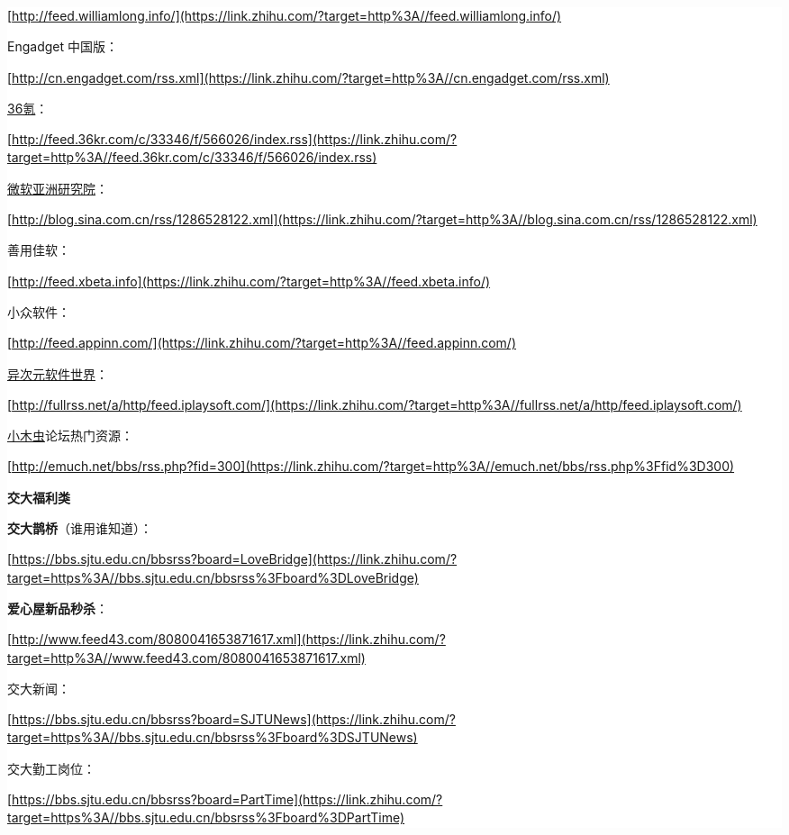 [http://feed.williamlong.info/](https://link.zhihu.com/?target=http%3A//feed.williamlong.info/)

Engadget 中国版：

[http://cn.engadget.com/rss.xml](https://link.zhihu.com/?target=http%3A//cn.engadget.com/rss.xml)

[36氪](https://www.zhihu.com/search?q=36%E6%B0%AA&search%5Fsource=Entity&hybrid%5Fsearch%5Fsource=Entity&hybrid%5Fsearch%5Fextra=%7B%22sourceType%22%3A%22answer%22%2C%22sourceId%22%3A20490041%7D)：

[http://feed.36kr.com/c/33346/f/566026/index.rss](https://link.zhihu.com/?target=http%3A//feed.36kr.com/c/33346/f/566026/index.rss)

[微软亚洲研究院](https://www.zhihu.com/search?q=%E5%BE%AE%E8%BD%AF%E4%BA%9A%E6%B4%B2%E7%A0%94%E7%A9%B6%E9%99%A2&search%5Fsource=Entity&hybrid%5Fsearch%5Fsource=Entity&hybrid%5Fsearch%5Fextra=%7B%22sourceType%22%3A%22answer%22%2C%22sourceId%22%3A20490041%7D)：

[http://blog.sina.com.cn/rss/1286528122.xml](https://link.zhihu.com/?target=http%3A//blog.sina.com.cn/rss/1286528122.xml)

善用佳软：

[http://feed.xbeta.info](https://link.zhihu.com/?target=http%3A//feed.xbeta.info/)

小众软件：

[http://feed.appinn.com/](https://link.zhihu.com/?target=http%3A//feed.appinn.com/)

[异次元软件世界](https://www.zhihu.com/search?q=%E5%BC%82%E6%AC%A1%E5%85%83%E8%BD%AF%E4%BB%B6%E4%B8%96%E7%95%8C&search%5Fsource=Entity&hybrid%5Fsearch%5Fsource=Entity&hybrid%5Fsearch%5Fextra=%7B%22sourceType%22%3A%22answer%22%2C%22sourceId%22%3A20490041%7D)：

[http://fullrss.net/a/http/feed.iplaysoft.com/](https://link.zhihu.com/?target=http%3A//fullrss.net/a/http/feed.iplaysoft.com/)

[小木虫](https://www.zhihu.com/search?q=%E5%B0%8F%E6%9C%A8%E8%99%AB&search%5Fsource=Entity&hybrid%5Fsearch%5Fsource=Entity&hybrid%5Fsearch%5Fextra=%7B%22sourceType%22%3A%22answer%22%2C%22sourceId%22%3A20490041%7D)论坛热门资源：

[http://emuch.net/bbs/rss.php?fid=300](https://link.zhihu.com/?target=http%3A//emuch.net/bbs/rss.php%3Ffid%3D300)

**交大福利类**

**交大鹊桥**（谁用谁知道）：

[https://bbs.sjtu.edu.cn/bbsrss?board=LoveBridge](https://link.zhihu.com/?target=https%3A//bbs.sjtu.edu.cn/bbsrss%3Fboard%3DLoveBridge)

**爱心屋新品秒杀**：

[http://www.feed43.com/8080041653871617.xml](https://link.zhihu.com/?target=http%3A//www.feed43.com/8080041653871617.xml)

交大新闻：

[https://bbs.sjtu.edu.cn/bbsrss?board=SJTUNews](https://link.zhihu.com/?target=https%3A//bbs.sjtu.edu.cn/bbsrss%3Fboard%3DSJTUNews)

交大勤工岗位：

[https://bbs.sjtu.edu.cn/bbsrss?board=PartTime](https://link.zhihu.com/?target=https%3A//bbs.sjtu.edu.cn/bbsrss%3Fboard%3DPartTime)
